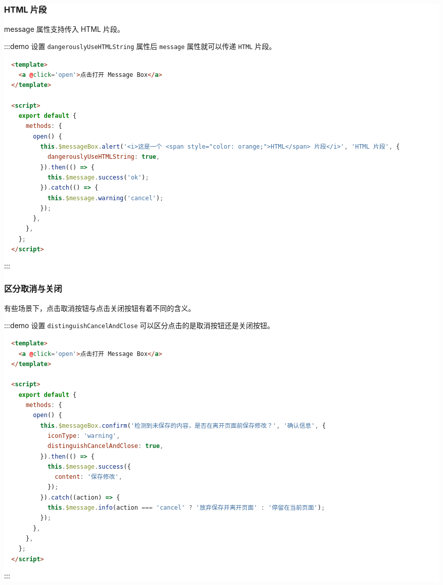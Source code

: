 ### HTML 片段
message 属性支持传入 HTML 片段。


:::demo 设置 `dangerouslyUseHTMLString` 属性后 `message` 属性就可以传递 `HTML` 片段。
```html
  <template>
    <a @click='open'>点击打开 Message Box</a>
  </template>

  <script>
    export default {
      methods: {
        open() {
          this.$messageBox.alert('<i>这是一个 <span style="color: orange;">HTML</span> 片段</i>', 'HTML 片段', {
            dangerouslyUseHTMLString: true,
          }).then(() => {
            this.$message.success('ok');
          }).catch(() => {
            this.$message.warning('cancel');
          });
        },
      },
    };
  </script>
```
:::

### 区分取消与关闭
有些场景下，点击取消按钮与点击关闭按钮有着不同的含义。

:::demo 设置 `distinguishCancelAndClose` 可以区分点击的是取消按钮还是关闭按钮。
```html
  <template>
    <a @click='open'>点击打开 Message Box</a>
  </template>

  <script>
    export default {
      methods: {
        open() {
          this.$messageBox.confirm('检测到未保存的内容，是否在离开页面前保存修改？', '确认信息', {
            iconType: 'warning',
            distinguishCancelAndClose: true,
          }).then(() => {
            this.$message.success({
              content: '保存修改',
            });
          }).catch((action) => {
            this.$message.info(action === 'cancel' ? '放弃保存并离开页面' : '停留在当前页面');
          });
        },
      },
    };
  </script>
```
:::
